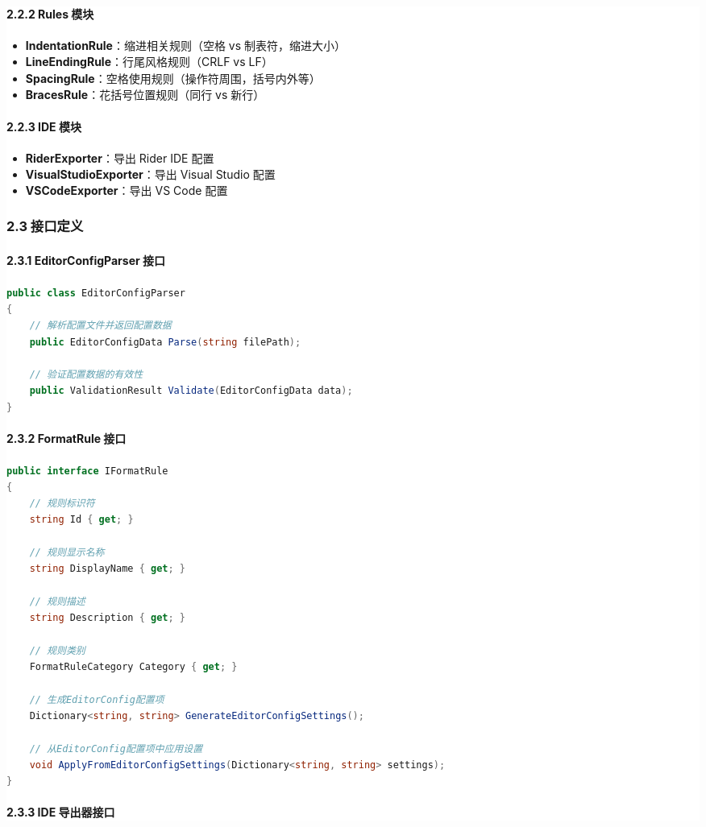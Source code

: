 #### 2.2.2 Rules 模块

- **IndentationRule**：缩进相关规则（空格 vs 制表符，缩进大小）
- **LineEndingRule**：行尾风格规则（CRLF vs LF）
- **SpacingRule**：空格使用规则（操作符周围，括号内外等）
- **BracesRule**：花括号位置规则（同行 vs 新行）

#### 2.2.3 IDE 模块

- **RiderExporter**：导出 Rider IDE 配置
- **VisualStudioExporter**：导出 Visual Studio 配置
- **VSCodeExporter**：导出 VS Code 配置

### 2.3 接口定义

#### 2.3.1 EditorConfigParser 接口

```csharp
public class EditorConfigParser
{
    // 解析配置文件并返回配置数据
    public EditorConfigData Parse(string filePath);

    // 验证配置数据的有效性
    public ValidationResult Validate(EditorConfigData data);
}
```

#### 2.3.2 FormatRule 接口

```csharp
public interface IFormatRule
{
    // 规则标识符
    string Id { get; }

    // 规则显示名称
    string DisplayName { get; }

    // 规则描述
    string Description { get; }

    // 规则类别
    FormatRuleCategory Category { get; }

    // 生成EditorConfig配置项
    Dictionary<string, string> GenerateEditorConfigSettings();

    // 从EditorConfig配置项中应用设置
    void ApplyFromEditorConfigSettings(Dictionary<string, string> settings);
}
```

#### 2.3.3 IDE 导出器接口
